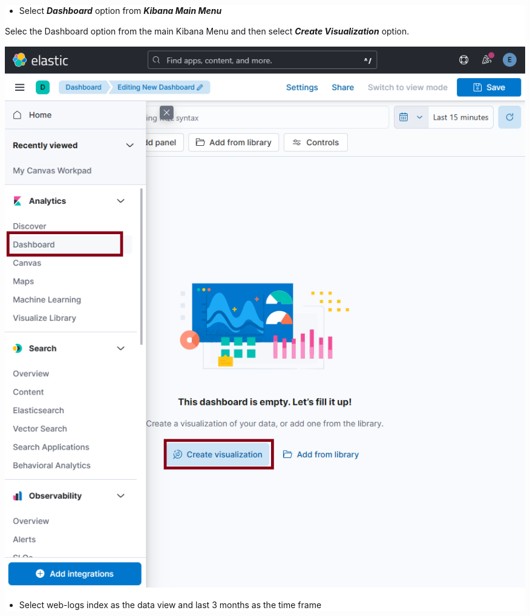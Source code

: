 * Select ***Dashboard*** option from ***Kibana Main Menu***

Selec the Dashboard option from the main Kibana Menu and then select ***Create Visualization*** option. 

![Select Dashboard option from the main Kibana menu](/02-generating-insights/images/creating-a-dashboard-select-dashboard.png)

* Select web-logs index as the data view and last 3 months as the time frame
